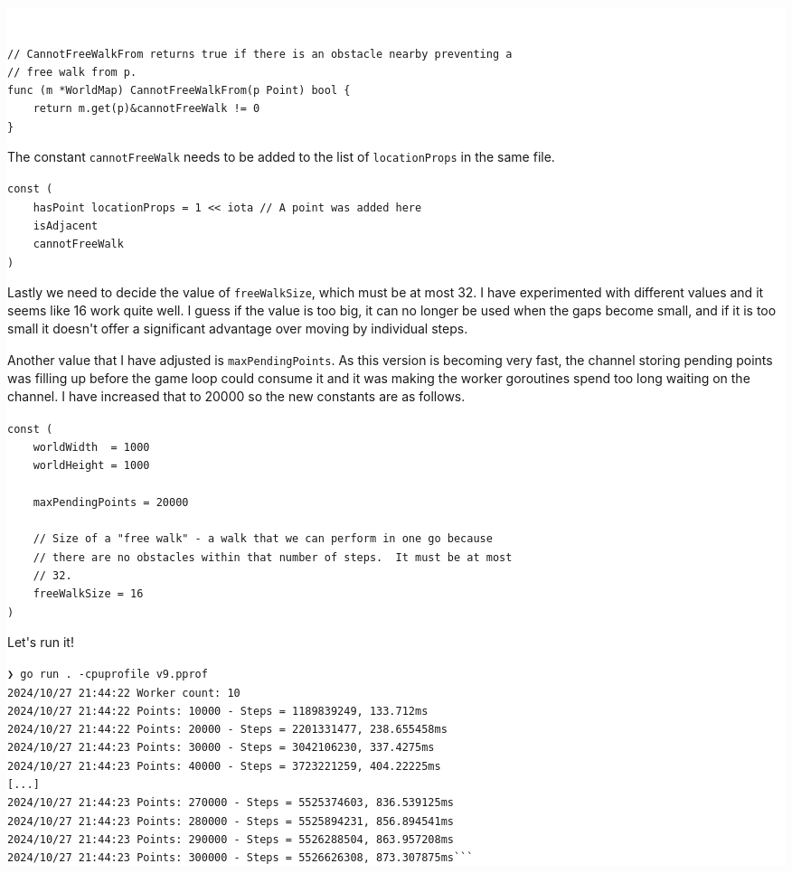 ```golang


// CannotFreeWalkFrom returns true if there is an obstacle nearby preventing a
// free walk from p.
func (m *WorldMap) CannotFreeWalkFrom(p Point) bool {
    return m.get(p)&cannotFreeWalk != 0
}
```

The constant `cannotFreeWalk` needs to be added to the list of `locationProps`
in the same file.

```golang
const (
    hasPoint locationProps = 1 << iota // A point was added here
    isAdjacent
    cannotFreeWalk
)
```

Lastly we need to decide the value of `freeWalkSize`, which must be at most 32.
I have experimented with different values and it seems like 16 work quite well.
I guess if the value is too big, it can no longer be used when the gaps become
small, and if it is too small it doesn't offer a significant advantage over
moving by individual steps.

Another value that I have adjusted is `maxPendingPoints`.  As this version is
becoming very fast, the channel storing pending points was filling up before the
game loop could consume it and it was making the worker goroutines spend too
long waiting on the channel.  I have increased that to 20000 so the new
constants are as follows.

```golang
const (
    worldWidth  = 1000
    worldHeight = 1000

    maxPendingPoints = 20000

    // Size of a "free walk" - a walk that we can perform in one go because
    // there are no obstacles within that number of steps.  It must be at most
    // 32.
    freeWalkSize = 16
)
```

Let's run it!

```shell
❯ go run . -cpuprofile v9.pprof
2024/10/27 21:44:22 Worker count: 10
2024/10/27 21:44:22 Points: 10000 - Steps = 1189839249, 133.712ms
2024/10/27 21:44:22 Points: 20000 - Steps = 2201331477, 238.655458ms
2024/10/27 21:44:23 Points: 30000 - Steps = 3042106230, 337.4275ms
2024/10/27 21:44:23 Points: 40000 - Steps = 3723221259, 404.22225ms
[...]
2024/10/27 21:44:23 Points: 270000 - Steps = 5525374603, 836.539125ms
2024/10/27 21:44:23 Points: 280000 - Steps = 5525894231, 856.894541ms
2024/10/27 21:44:23 Points: 290000 - Steps = 5526288504, 863.957208ms
2024/10/27 21:44:23 Points: 300000 - Steps = 5526626308, 873.307875ms```
```
